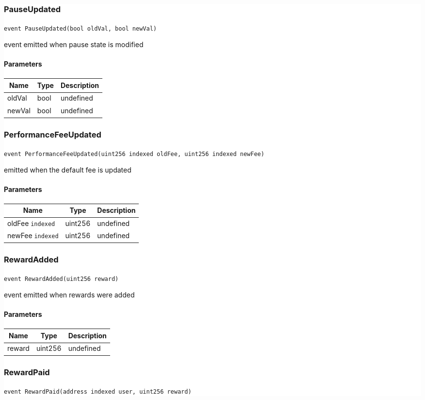 ### PauseUpdated

```solidity
event PauseUpdated(bool oldVal, bool newVal)
```

event emitted when pause state is modified



#### Parameters

| Name | Type | Description |
|---|---|---|
| oldVal  | bool | undefined |
| newVal  | bool | undefined |

### PerformanceFeeUpdated

```solidity
event PerformanceFeeUpdated(uint256 indexed oldFee, uint256 indexed newFee)
```

emitted when the default fee is updated



#### Parameters

| Name | Type | Description |
|---|---|---|
| oldFee `indexed` | uint256 | undefined |
| newFee `indexed` | uint256 | undefined |

### RewardAdded

```solidity
event RewardAdded(uint256 reward)
```

event emitted when rewards were added



#### Parameters

| Name | Type | Description |
|---|---|---|
| reward  | uint256 | undefined |

### RewardPaid

```solidity
event RewardPaid(address indexed user, uint256 reward)
```
